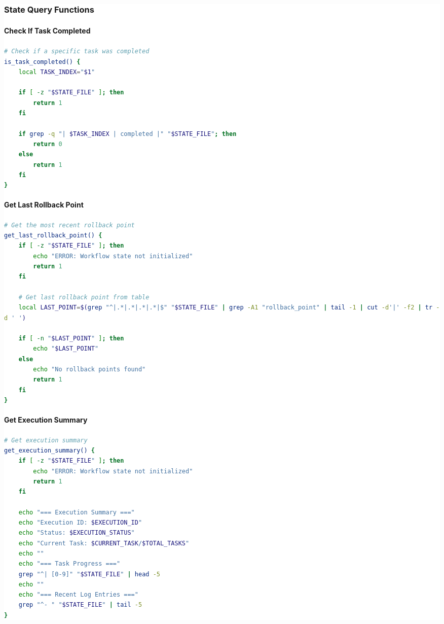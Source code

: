 ### State Query Functions

#### Check If Task Completed
```bash
# Check if a specific task was completed
is_task_completed() {
    local TASK_INDEX="$1"
    
    if [ -z "$STATE_FILE" ]; then
        return 1
    fi
    
    if grep -q "| $TASK_INDEX | completed |" "$STATE_FILE"; then
        return 0
    else
        return 1
    fi
}
```

#### Get Last Rollback Point
```bash
# Get the most recent rollback point
get_last_rollback_point() {
    if [ -z "$STATE_FILE" ]; then
        echo "ERROR: Workflow state not initialized"
        return 1
    fi
    
    # Get last rollback point from table
    local LAST_POINT=$(grep "^|.*|.*|.*|.*|$" "$STATE_FILE" | grep -A1 "rollback_point" | tail -1 | cut -d'|' -f2 | tr -d ' ')
    
    if [ -n "$LAST_POINT" ]; then
        echo "$LAST_POINT"
    else
        echo "No rollback points found"
        return 1
    fi
}
```

#### Get Execution Summary
```bash
# Get execution summary
get_execution_summary() {
    if [ -z "$STATE_FILE" ]; then
        echo "ERROR: Workflow state not initialized"
        return 1
    fi
    
    echo "=== Execution Summary ==="
    echo "Execution ID: $EXECUTION_ID"
    echo "Status: $EXECUTION_STATUS"
    echo "Current Task: $CURRENT_TASK/$TOTAL_TASKS"
    echo ""
    echo "=== Task Progress ==="
    grep "^| [0-9]" "$STATE_FILE" | head -5
    echo ""
    echo "=== Recent Log Entries ==="
    grep "^- " "$STATE_FILE" | tail -5
}
```

